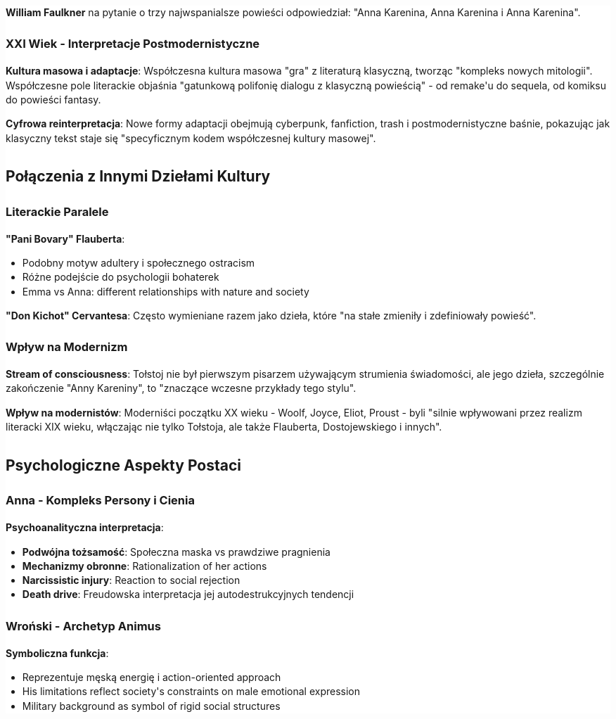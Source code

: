 **William Faulkner** na pytanie o trzy najwspanialsze powieści odpowiedział: "Anna Karenina, Anna Karenina i Anna Karenina".

### XXI Wiek - Interpretacje Postmodernistyczne

**Kultura masowa i adaptacje**:
Współczesna kultura masowa "gra" z literaturą klasyczną, tworząc "kompleks nowych mitologii". Współczesne pole literackie objaśnia "gatunkową polifonię dialogu z klasyczną powieścią" - od remake'u do sequela, od komiksu do powieści fantasy.

**Cyfrowa reinterpretacja**:
Nowe formy adaptacji obejmują cyberpunk, fanfiction, trash i postmodernistyczne baśnie, pokazując jak klasyczny tekst staje się "specyficznym kodem współczesnej kultury masowej".

## Połączenia z Innymi Dziełami Kultury

### Literackie Paralele

**"Pani Bovary" Flauberta**:
- Podobny motyw adultery i społecznego ostracism
- Różne podejście do psychologii bohaterek
- Emma vs Anna: different relationships with nature and society

**"Don Kichot" Cervantesa**:
Często wymieniane razem jako dzieła, które "na stałe zmieniły i zdefiniowały powieść".

### Wpływ na Modernizm

**Stream of consciousness**:
Tołstoj nie był pierwszym pisarzem używającym strumienia świadomości, ale jego dzieła, szczególnie zakończenie "Anny Kareniny", to "znaczące wczesne przykłady tego stylu".

**Wpływ na modernistów**:
Moderniści początku XX wieku - Woolf, Joyce, Eliot, Proust - byli "silnie wpływowani przez realizm literacki XIX wieku, włączając nie tylko Tołstoja, ale także Flauberta, Dostojewskiego i innych".

## Psychologiczne Aspekty Postaci

### Anna - Kompleks Persony i Cienia

**Psychoanalityczna interpretacja**:
- **Podwójna tożsamość**: Społeczna maska vs prawdziwe pragnienia
- **Mechanizmy obronne**: Rationalization of her actions
- **Narcissistic injury**: Reaction to social rejection
- **Death drive**: Freudowska interpretacja jej autodestrukcyjnych tendencji

### Wroński - Archetyp Animus

**Symboliczna funkcja**:
- Reprezentuje męską energię i action-oriented approach
- His limitations reflect society's constraints on male emotional expression
- Military background as symbol of rigid social structures
